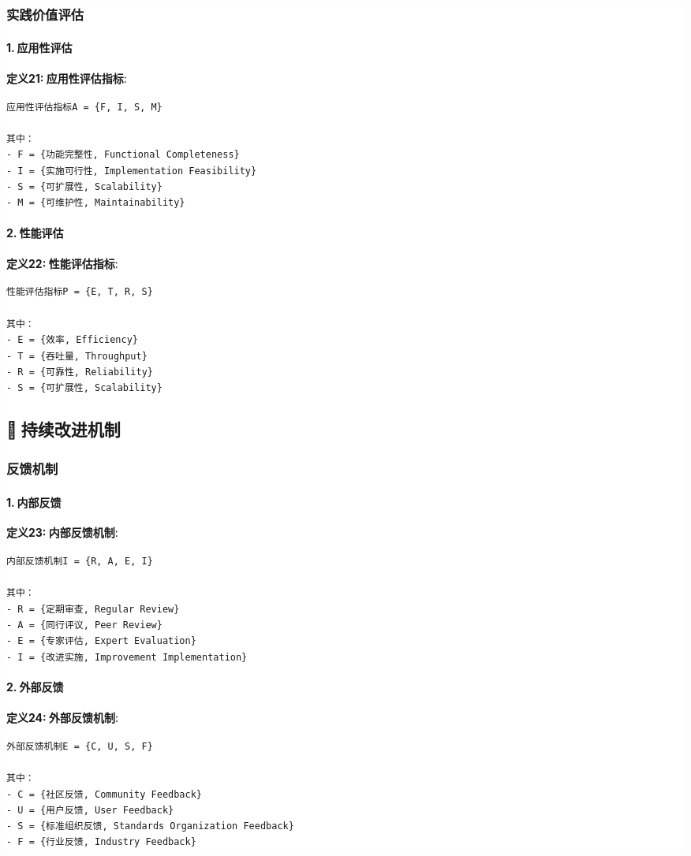 ### 实践价值评估

#### 1. 应用性评估

**定义21: 应用性评估指标**:

```text
应用性评估指标A = {F, I, S, M}

其中：
- F = {功能完整性, Functional Completeness}
- I = {实施可行性, Implementation Feasibility}
- S = {可扩展性, Scalability}
- M = {可维护性, Maintainability}
```

#### 2. 性能评估

**定义22: 性能评估指标**:

```text
性能评估指标P = {E, T, R, S}

其中：
- E = {效率, Efficiency}
- T = {吞吐量, Throughput}
- R = {可靠性, Reliability}
- S = {可扩展性, Scalability}
```

## 🔄 持续改进机制

### 反馈机制

#### 1. 内部反馈

**定义23: 内部反馈机制**:

```text
内部反馈机制I = {R, A, E, I}

其中：
- R = {定期审查, Regular Review}
- A = {同行评议, Peer Review}
- E = {专家评估, Expert Evaluation}
- I = {改进实施, Improvement Implementation}
```

#### 2. 外部反馈

**定义24: 外部反馈机制**:

```text
外部反馈机制E = {C, U, S, F}

其中：
- C = {社区反馈, Community Feedback}
- U = {用户反馈, User Feedback}
- S = {标准组织反馈, Standards Organization Feedback}
- F = {行业反馈, Industry Feedback}
```
